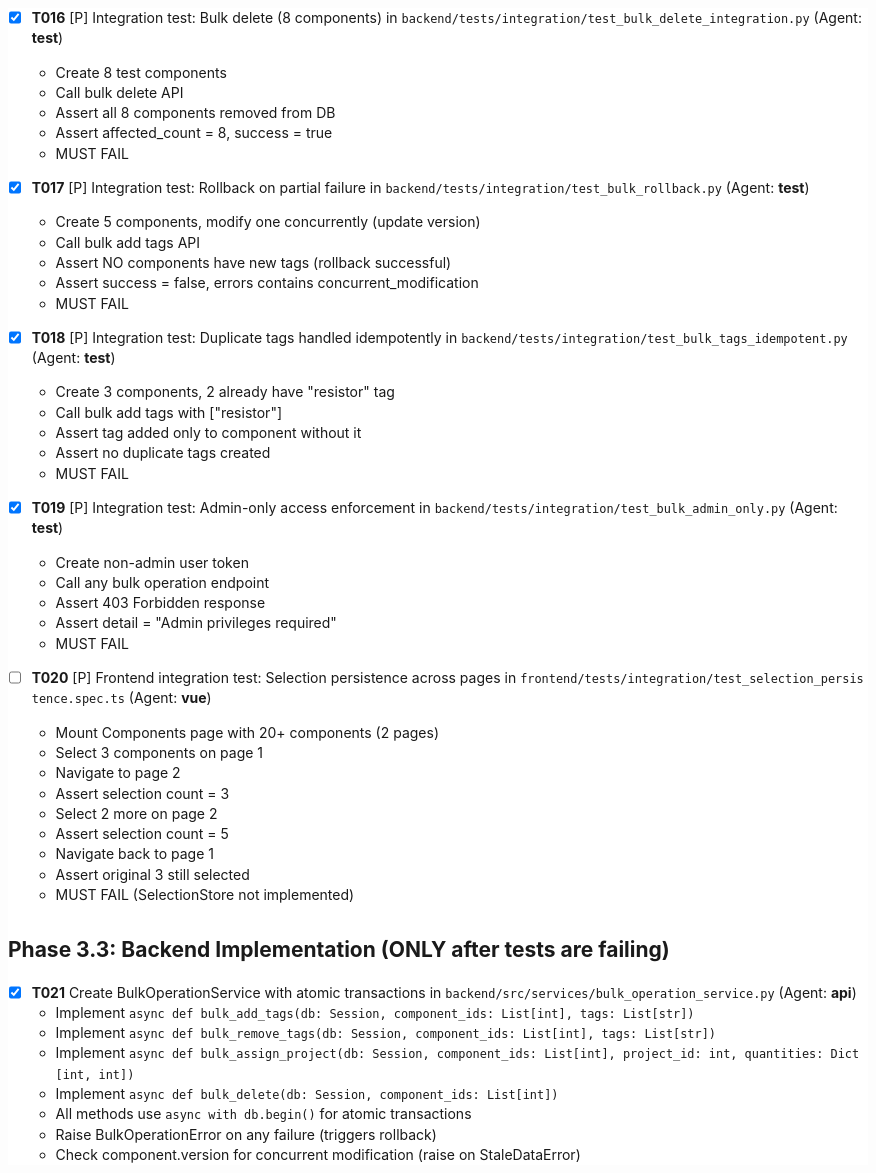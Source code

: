 - [X] **T016** [P] Integration test: Bulk delete (8 components) in `backend/tests/integration/test_bulk_delete_integration.py` (Agent: **test**)
  - Create 8 test components
  - Call bulk delete API
  - Assert all 8 components removed from DB
  - Assert affected_count = 8, success = true
  - MUST FAIL

- [X] **T017** [P] Integration test: Rollback on partial failure in `backend/tests/integration/test_bulk_rollback.py` (Agent: **test**)
  - Create 5 components, modify one concurrently (update version)
  - Call bulk add tags API
  - Assert NO components have new tags (rollback successful)
  - Assert success = false, errors contains concurrent_modification
  - MUST FAIL

- [X] **T018** [P] Integration test: Duplicate tags handled idempotently in `backend/tests/integration/test_bulk_tags_idempotent.py` (Agent: **test**)
  - Create 3 components, 2 already have "resistor" tag
  - Call bulk add tags with ["resistor"]
  - Assert tag added only to component without it
  - Assert no duplicate tags created
  - MUST FAIL

- [X] **T019** [P] Integration test: Admin-only access enforcement in `backend/tests/integration/test_bulk_admin_only.py` (Agent: **test**)
  - Create non-admin user token
  - Call any bulk operation endpoint
  - Assert 403 Forbidden response
  - Assert detail = "Admin privileges required"
  - MUST FAIL

- [ ] **T020** [P] Frontend integration test: Selection persistence across pages in `frontend/tests/integration/test_selection_persistence.spec.ts` (Agent: **vue**)
  - Mount Components page with 20+ components (2 pages)
  - Select 3 components on page 1
  - Navigate to page 2
  - Assert selection count = 3
  - Select 2 more on page 2
  - Assert selection count = 5
  - Navigate back to page 1
  - Assert original 3 still selected
  - MUST FAIL (SelectionStore not implemented)

## Phase 3.3: Backend Implementation (ONLY after tests are failing)

- [X] **T021** Create BulkOperationService with atomic transactions in `backend/src/services/bulk_operation_service.py` (Agent: **api**)
  - Implement `async def bulk_add_tags(db: Session, component_ids: List[int], tags: List[str])`
  - Implement `async def bulk_remove_tags(db: Session, component_ids: List[int], tags: List[str])`
  - Implement `async def bulk_assign_project(db: Session, component_ids: List[int], project_id: int, quantities: Dict[int, int])`
  - Implement `async def bulk_delete(db: Session, component_ids: List[int])`
  - All methods use `async with db.begin()` for atomic transactions
  - Raise BulkOperationError on any failure (triggers rollback)
  - Check component.version for concurrent modification (raise on StaleDataError)
